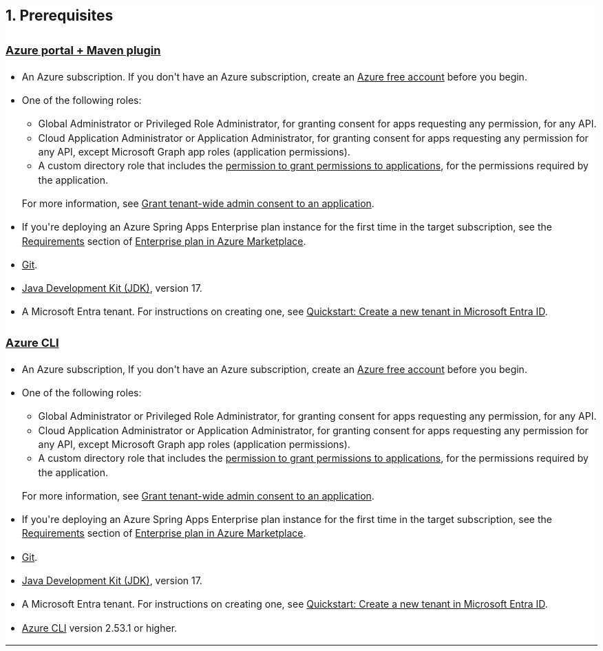 ## 1. Prerequisites

### [Azure portal + Maven plugin](#tab/Azure-portal-maven-plugin-ent)

- An Azure subscription. If you don't have an Azure subscription, create an [Azure free account](https://azure.microsoft.com/pricing/purchase-options/azure-account?cid=msft_learn) before you begin.
- One of the following roles:
  - Global Administrator or Privileged Role Administrator, for granting consent for apps requesting any permission, for any API.
  - Cloud Application Administrator or Application Administrator, for granting consent for apps requesting any permission for any API, except Microsoft Graph app roles (application permissions).
  - A custom directory role that includes the [permission to grant permissions to applications](/entra/identity/role-based-access-control/custom-consent-permissions), for the permissions required by the application.

  For more information, see [Grant tenant-wide admin consent to an application](/entra/identity/enterprise-apps/grant-admin-consent?pivots=portal).
- If you're deploying an Azure Spring Apps Enterprise plan instance for the first time in the target subscription, see the [Requirements](how-to-enterprise-marketplace-offer.md#requirements) section of [Enterprise plan in Azure Marketplace](how-to-enterprise-marketplace-offer.md).
- [Git](https://git-scm.com/downloads).
- [Java Development Kit (JDK)](/java/azure/jdk/), version 17.
- A Microsoft Entra tenant. For instructions on creating one, see [Quickstart: Create a new tenant in Microsoft Entra ID](/entra/fundamentals/create-new-tenant).

### [Azure CLI](#tab/Azure-CLI)

- An Azure subscription, If you don't have an Azure subscription, create an [Azure free account](https://azure.microsoft.com/pricing/purchase-options/azure-account?cid=msft_learn) before you begin.
- One of the following roles:
  - Global Administrator or Privileged Role Administrator, for granting consent for apps requesting any permission, for any API.
  - Cloud Application Administrator or Application Administrator, for granting consent for apps requesting any permission for any API, except Microsoft Graph app roles (application permissions).
  - A custom directory role that includes the [permission to grant permissions to applications](/entra/identity/role-based-access-control/custom-consent-permissions), for the permissions required by the application.

  For more information, see [Grant tenant-wide admin consent to an application](/entra/identity/enterprise-apps/grant-admin-consent?pivots=portal).
- If you're deploying an Azure Spring Apps Enterprise plan instance for the first time in the target subscription, see the [Requirements](how-to-enterprise-marketplace-offer.md#requirements) section of [Enterprise plan in Azure Marketplace](how-to-enterprise-marketplace-offer.md).
- [Git](https://git-scm.com/downloads).
- [Java Development Kit (JDK)](/java/azure/jdk/), version 17.
- A Microsoft Entra tenant. For instructions on creating one, see [Quickstart: Create a new tenant in Microsoft Entra ID](/entra/fundamentals/create-new-tenant).
- [Azure CLI](/cli/azure/install-azure-cli) version 2.53.1 or higher.

---
